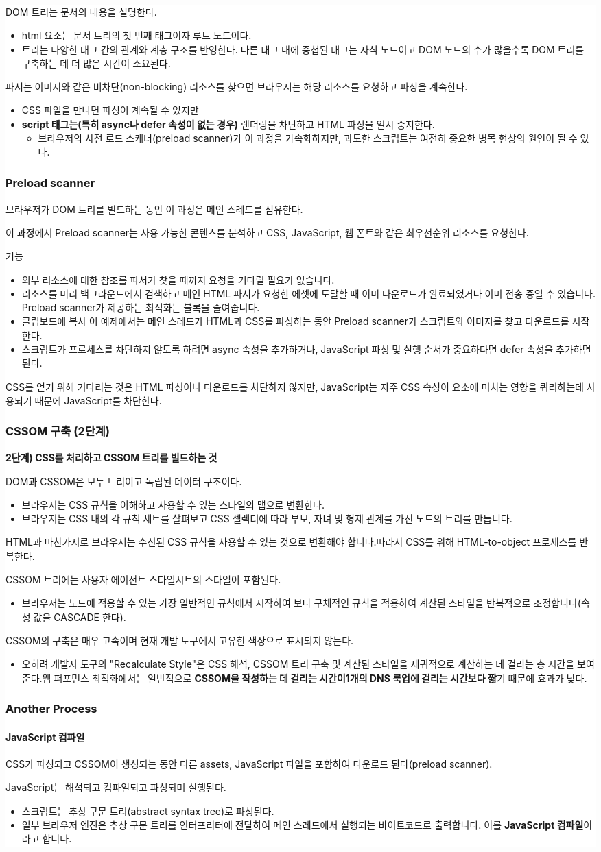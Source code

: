 DOM 트리는 문서의 내용을 설명한다. 

- html 요소는 문서 트리의 첫 번째 태그이자 루트 노드이다. 
- 트리는 다양한 태그 간의 관계와 계층 구조를 반영한다. 다른 태그 내에 중첩된 태그는 자식 노드이고 DOM 노드의 수가 많을수록 DOM 트리를 구축하는 데 더 많은 시간이 소요된다.

파서는 이미지와 같은 비차단(non-blocking) 리소스를 찾으면 브라우저는 해당 리소스를 요청하고 파싱을 계속한다.

- CSS 파일을 만나면 파싱이 계속될 수 있지만
- **script 태그는(특히 async나 defer 속성이 없는 경우)** 렌더링을 차단하고 HTML 파싱을 일시 중지한다. 
  - 브라우저의 사전 로드 스캐너(preload scanner)가 이 과정을 가속화하지만, 과도한 스크립트는 여전히 중요한 병목 현상의 원인이 될 수 있다.

### Preload scanner

브라우저가 DOM 트리를 빌드하는 동안 이 과정은 메인 스레드를 점유한다. 

이 과정에서 Preload scanner는 사용 가능한 콘텐츠를 분석하고 CSS, JavaScript, 웹 폰트와 같은 최우선순위 리소스를 요청한다. 

기능

- 외부 리소스에 대한 참조를 파서가 찾을 때까지 요청을 기다릴 필요가 없습니다. 
- 리소스를 미리 백그라운드에서 검색하고 메인 HTML 파서가 요청한 에셋에 도달할 때 이미 다운로드가 완료되었거나 이미 전송 중일 수 있습니다. Preload scanner가 제공하는 최적화는 블록을 줄여줍니다. 
- 클립보드에 복사 이 예제에서는 메인 스레드가 HTML과 CSS를 파싱하는 동안 Preload scanner가 스크립트와 이미지를 찾고 다운로드를 시작한다. 
- 스크립트가 프로세스를 차단하지 않도록 하려면 async 속성을 추가하거나, JavaScript 파싱 및 실행 순서가 중요하다면 defer 속성을 추가하면 된다.

CSS를 얻기 위해 기다리는 것은 HTML 파싱이나 다운로드를 차단하지 않지만, JavaScript는 자주 CSS 속성이 요소에 미치는 영향을 쿼리하는데 사용되기 때문에 JavaScript를 차단한다.

### CSSOM 구축 (2단계)

**2단계) CSS를 처리하고 CSSOM 트리를 빌드하는 것**

DOM과 CSSOM은 모두 트리이고 독립된 데이터 구조이다. 

- 브라우저는 CSS 규칙을 이해하고 사용할 수 있는 스타일의 맵으로 변환한다.
- 브라우저는 CSS 내의 각 규칙 세트를 살펴보고 CSS 셀렉터에 따라 부모, 자녀 및 형제 관계를 가진 노드의 트리를 만듭니다.

HTML과 마찬가지로 브라우저는 수신된 CSS 규칙을 사용할 수 있는 것으로 변환해야 합니다.따라서 CSS를 위해 HTML-to-object 프로세스를 반복한다.

CSSOM 트리에는 사용자 에이전트 스타일시트의 스타일이 포함된다.

- 브라우저는 노드에 적용할 수 있는 가장 일반적인 규칙에서 시작하여 보다 구체적인 규칙을 적용하여 계산된 스타일을 반복적으로 조정합니다(속성 값을 CASCADE 한다).

CSSOM의 구축은 매우 고속이며 현재 개발 도구에서 고유한 색상으로 표시되지 않는다.

- 오히려 개발자 도구의 "Recalculate Style"은 CSS 해석, CSSOM 트리 구축 및 계산된 스타일을 재귀적으로 계산하는 데 걸리는 총 시간을 보여준다.웹 퍼포먼스 최적화에서는 일반적으로 **CSSOM을 작성하는 데 걸리는 시간이1개의 DNS 룩업에 걸리는 시간보다 짧**기 때문에 효과가 낮다.

### Another Process

#### JavaScript 컴파일

CSS가 파싱되고 CSSOM이 생성되는 동안 다른 assets, JavaScript 파일을 포함하여 다운로드 된다(preload scanner).

JavaScript는 해석되고 컴파일되고 파싱되며 실행된다. 

- 스크립트는 추상 구문 트리(abstract syntax tree)로 파싱된다. 
- 일부 브라우저 엔진은 추상 구문 트리를 인터프리터에 전달하여 메인 스레드에서 실행되는 바이트코드로 출력합니다. 이를 **JavaScript 컴파일**이라고 합니다.
